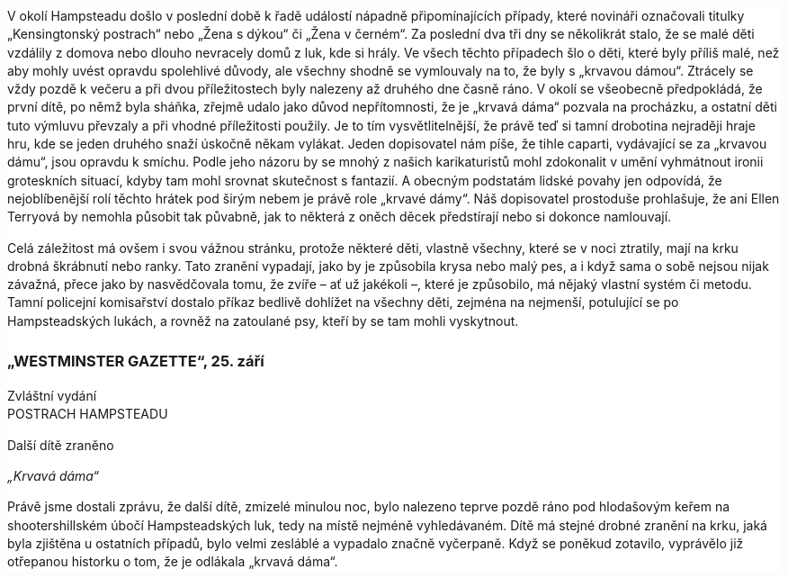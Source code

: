 V okolí Hampsteadu došlo v poslední době k řadě událostí nápadně připomínajících případy, které novináři označovali titulky „Kensingtonský postrach“ nebo „Žena s dýkou“ či „Žena v černém“. Za poslední dva tři dny se několikrát stalo, že se malé děti vzdálily z domova nebo dlouho nevracely domů z luk, kde si hrály. Ve všech těchto případech šlo o děti, které byly příliš malé, než aby mohly uvést opravdu spolehlivé důvody, ale všechny shodně se vymlouvaly na to, že byly s „krvavou dámou“. Ztrácely se vždy pozdě k večeru a při dvou příležitostech byly nalezeny až druhého dne časně ráno. V okolí se všeobecně předpokládá, že první dítě, po němž byla sháňka, zřejmě udalo jako důvod nepřítomnosti, že je „krvavá dáma“ pozvala na procházku, a ostatní děti tuto výmluvu převzaly a při vhodné příležitosti použily. Je to tím vysvětlitelnější, že právě teď si tamní drobotina nejraději hraje hru, kde se jeden druhého snaží úskočně někam vylákat. Jeden dopisovatel nám píše, že tihle caparti, vydávající se za „krvavou dámu“, jsou opravdu k smíchu. Podle jeho názoru by se mnohý z našich karikaturistů mohl zdokonalit v umění vyhmátnout ironii groteskních situací, kdyby tam mohl srovnat skutečnost s fantazií. A obecným podstatám lidské povahy jen odpovídá, že nejoblíbenější rolí těchto hrátek pod širým nebem je právě role „krvavé dámy“. Náš dopisovatel prostoduše prohlašuje, že ani Ellen Terryová by nemohla působit tak půvabně, jak to některá z oněch děcek předstírají nebo si dokonce namlouvají.

Celá záležitost má ovšem i svou vážnou stránku, protože některé děti, vlastně všechny, které se v noci ztratily, mají na krku drobná škrábnutí nebo ranky. Tato zranění vypadají, jako by je způsobila krysa nebo malý pes, a i když sama o sobě nejsou nijak závažná, přece jako by nasvědčovala tomu, že zvíře – ať už jakékoli –, které je způsobilo, má nějaký vlastní systém či metodu. Tamní policejní komisařství dostalo příkaz bedlivě dohlížet na všechny děti, zejména na nejmenší, potulující se po Hampsteadských lukách, a rovněž na zatoulané psy, kteří by se tam mohli vyskytnout.

### „WESTMINSTER GAZETTE“, 25. září  
Zvláštní vydání  
POSTRACH HAMPSTEADU

</section>

<section>

Další dítě zraněno

_„Krvavá dáma“_

  
  

Právě jsme dostali zprávu, že další dítě, zmizelé minulou noc, bylo nalezeno teprve pozdě ráno pod hlodašovým keřem na shooters­hillském úbočí Hampsteadských luk, tedy na místě nejméně vyhledávaném. Dítě má stejné drobné zranění na krku, jaká byla zjištěna u ostatních případů, bylo velmi zesláblé a vypadalo značně vyčerpaně. Když se poněkud zotavilo, vyprávělo již otřepanou historku o tom, že je odlákala „krvavá dáma“.

</section>
